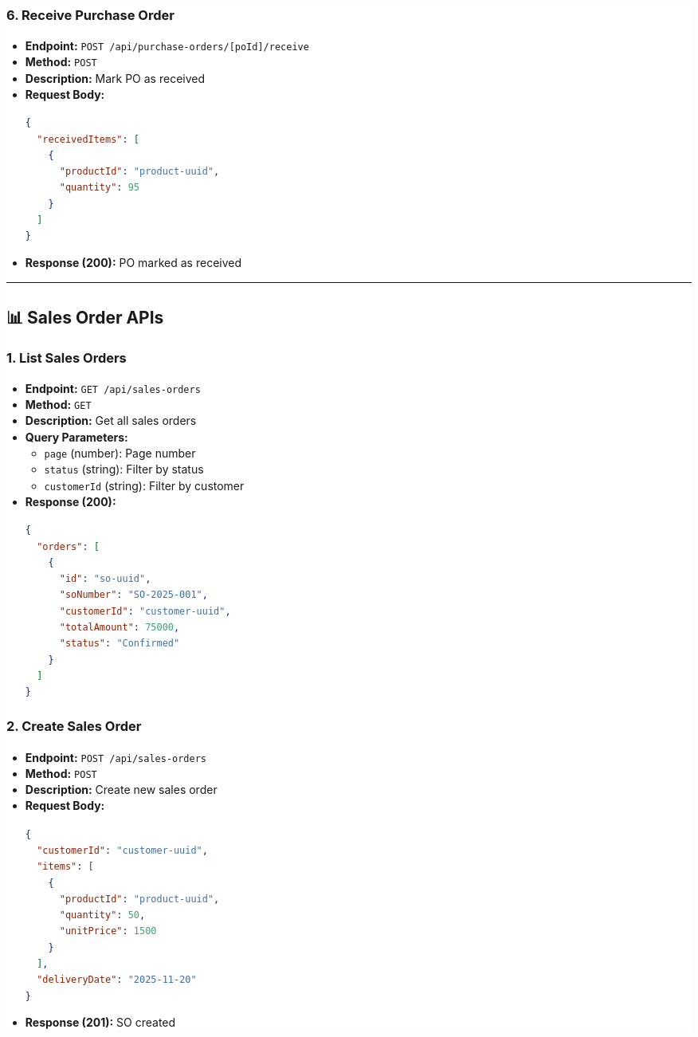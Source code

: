 ### 6. **Receive Purchase Order**
- **Endpoint:** `POST /api/purchase-orders/[poId]/receive`
- **Method:** `POST`
- **Description:** Mark PO as received
- **Request Body:**
  ```json
  {
    "receivedItems": [
      {
        "productId": "product-uuid",
        "quantity": 95
      }
    ]
  }
  ```
- **Response (200):** PO marked as received

---

## 📊 Sales Order APIs

### 1. **List Sales Orders**
- **Endpoint:** `GET /api/sales-orders`
- **Method:** `GET`
- **Description:** Get all sales orders
- **Query Parameters:**
  - `page` (number): Page number
  - `status` (string): Filter by status
  - `customerId` (string): Filter by customer
- **Response (200):**
  ```json
  {
    "orders": [
      {
        "id": "so-uuid",
        "soNumber": "SO-2025-001",
        "customerId": "customer-uuid",
        "totalAmount": 75000,
        "status": "Confirmed"
      }
    ]
  }
  ```

### 2. **Create Sales Order**
- **Endpoint:** `POST /api/sales-orders`
- **Method:** `POST`
- **Description:** Create new sales order
- **Request Body:**
  ```json
  {
    "customerId": "customer-uuid",
    "items": [
      {
        "productId": "product-uuid",
        "quantity": 50,
        "unitPrice": 1500
      }
    ],
    "deliveryDate": "2025-11-20"
  }
  ```
- **Response (201):** SO created